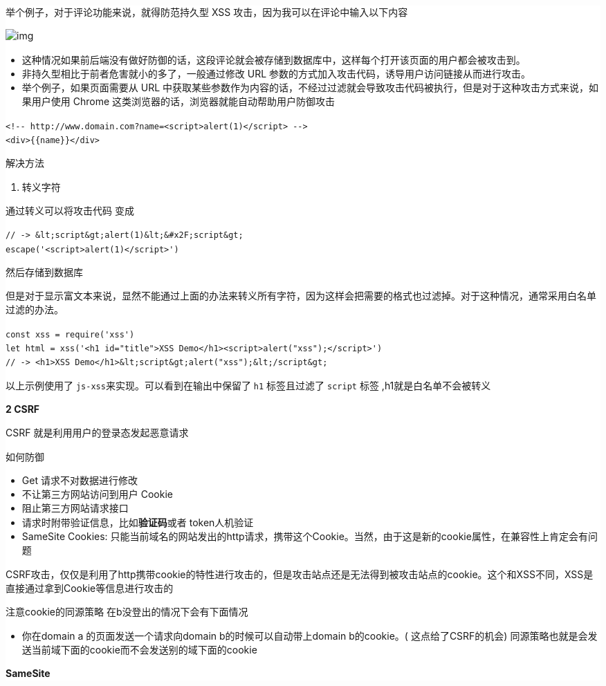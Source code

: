举个例子，对于评论功能来说，就得防范持久型 XSS 攻击，因为我可以在评论中输入以下内容

![img](https://i.loli.net/2021/07/20/faNLHd51FTDWlJr.png)



- 这种情况如果前后端没有做好防御的话，这段评论就会被存储到数据库中，这样每个打开该页面的用户都会被攻击到。
- 非持久型相比于前者危害就小的多了，一般通过修改 URL 参数的方式加入攻击代码，诱导用户访问链接从而进行攻击。
- 举个例子，如果页面需要从 URL 中获取某些参数作为内容的话，不经过过滤就会导致攻击代码被执行，但是对于这种攻击方式来说，如果用户使用 Chrome 这类浏览器的话，浏览器就能自动帮助用户防御攻击



```
<!-- http://www.domain.com?name=<script>alert(1)</script> -->
<div>{{name}}</div>    
```

解决方法 

1. 转义字符

通过转义可以将攻击代码 <script>alert(1)</script> 变成

```
// -> &lt;script&gt;alert(1)&lt;&#x2F;script&gt;
escape('<script>alert(1)</script>')
```

然后存储到数据库

但是对于显示富文本来说，显然不能通过上面的办法来转义所有字符，因为这样会把需要的格式也过滤掉。对于这种情况，通常采用白名单过滤的办法。

```
const xss = require('xss')
let html = xss('<h1 id="title">XSS Demo</h1><script>alert("xss");</script>')
// -> <h1>XSS Demo</h1>&lt;script&gt;alert("xss");&lt;/script&gt;
```

以上示例使用了 `js-xss`来实现。可以看到在输出中保留了 `h1` 标签且过滤了 `script` 标签 ,h1就是白名单不会被转义

**2 CSRF**

CSRF 就是利用用户的登录态发起恶意请求

如何防御

- Get 请求不对数据进行修改
- 不让第三方网站访问到用户 Cookie
- 阻止第三方网站请求接口
- 请求时附带验证信息，比如**验证码**或者 token人机验证
- SameSite Cookies: 只能当前域名的网站发出的http请求，携带这个Cookie。当然，由于这是新的cookie属性，在兼容性上肯定会有问题

CSRF攻击，仅仅是利用了http携带cookie的特性进行攻击的，但是攻击站点还是无法得到被攻击站点的cookie。这个和XSS不同，XSS是直接通过拿到Cookie等信息进行攻击的

注意cookie的同源策略 在b没登出的情况下会有下面情况

- 你在domain a 的页面发送一个请求向domain b的时候可以自动带上domain b的cookie。( 这点给了CSRF的机会) 同源策略也就是会发送当前域下面的cookie而不会发送别的域下面的cookie

**SameSite**
